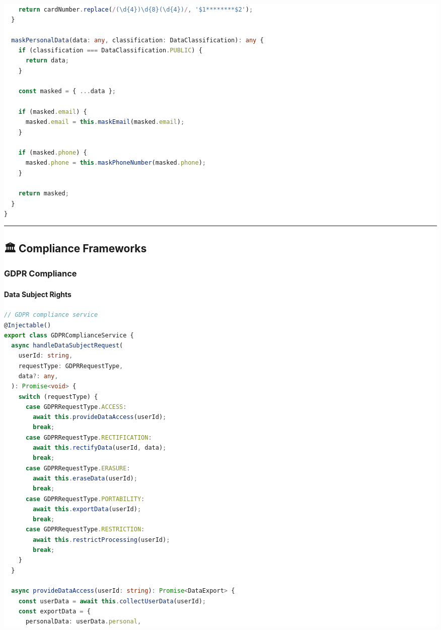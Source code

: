 ```typescript
    return cardNumber.replace(/(\d{4})\d{8}(\d{4})/, '$1********$2');
  }

  maskPersonalData(data: any, classification: DataClassification): any {
    if (classification === DataClassification.PUBLIC) {
      return data;
    }

    const masked = { ...data };

    if (masked.email) {
      masked.email = this.maskEmail(masked.email);
    }

    if (masked.phone) {
      masked.phone = this.maskPhoneNumber(masked.phone);
    }

    return masked;
  }
}
```

---

## 🏛️ Compliance Frameworks

### **GDPR Compliance**

#### **Data Subject Rights**

```typescript
// GDPR compliance service
@Injectable()
export class GDPRComplianceService {
  async handleDataSubjectRequest(
    userId: string,
    requestType: GDPRRequestType,
    data?: any,
  ): Promise<void> {
    switch (requestType) {
      case GDPRRequestType.ACCESS:
        await this.provideDataAccess(userId);
        break;
      case GDPRRequestType.RECTIFICATION:
        await this.rectifyData(userId, data);
        break;
      case GDPRRequestType.ERASURE:
        await this.eraseData(userId);
        break;
      case GDPRRequestType.PORTABILITY:
        await this.exportData(userId);
        break;
      case GDPRRequestType.RESTRICTION:
        await this.restrictProcessing(userId);
        break;
    }
  }

  async provideDataAccess(userId: string): Promise<DataExport> {
    const userData = await this.collectUserData(userId);
    const exportData = {
      personalData: userData.personal,
```